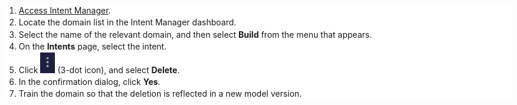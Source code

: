 1. [Access Intent Manager](intent-manager-overview.html#access-intent-manager).
2. Locate the domain list in the Intent Manager dashboard.
3. Select the name of the relevant domain, and then select **Build** from the menu that appears.
4. On the **Intents** page, select the intent.
5. Click <img style="width:25px" src="img/ConvoBuilder/icon_ellipsis_vertical.png" alt=""> (3-dot icon), and select **Delete**.
6. In the confirmation dialog, click **Yes**.
7. Train the domain so that the deletion is reflected in a new model version.
